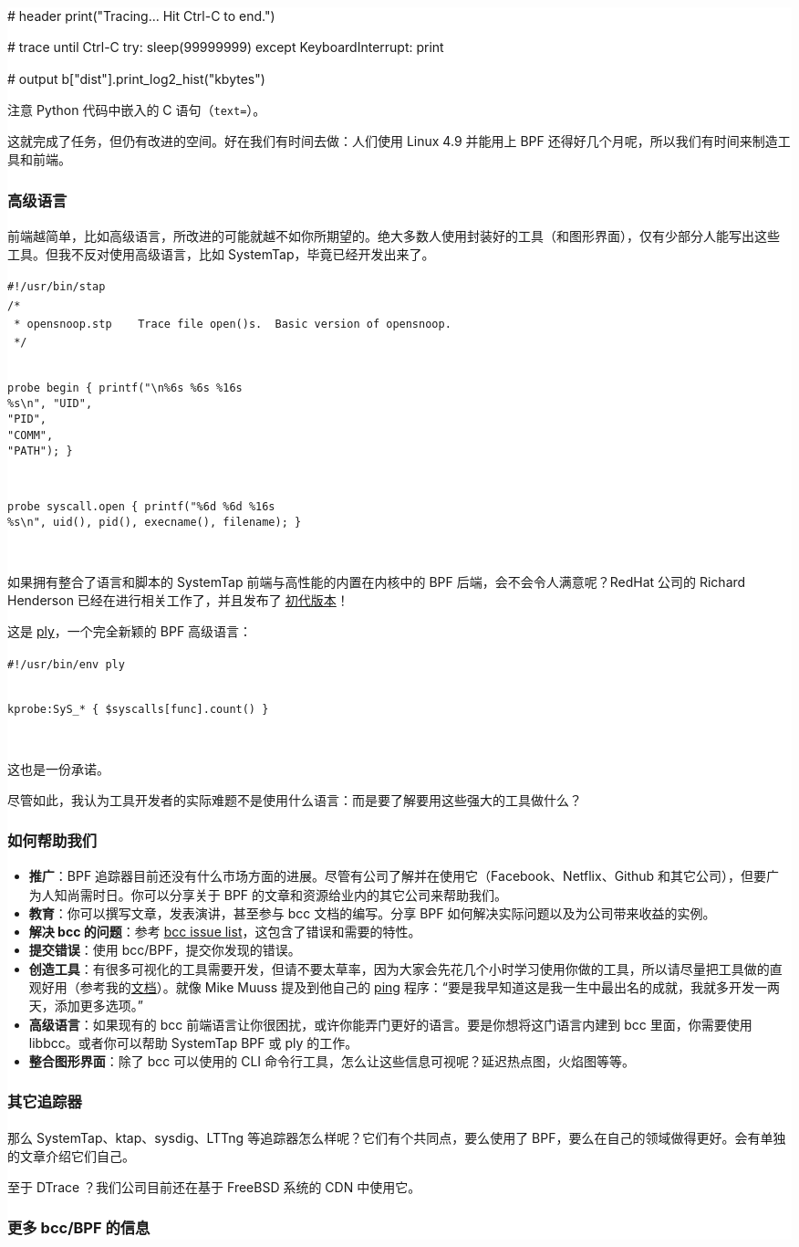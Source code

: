 <span class="hljs-comment"># header</span>
print(<span class="hljs-string">"Tracing... Hit Ctrl-C to end."</span>)

<span class="hljs-comment"># trace until Ctrl-C</span>
<span class="hljs-keyword">try</span>:
    sleep(<span class="hljs-number">99999999</span>)
<span class="hljs-keyword">except</span> KeyboardInterrupt:
    <span class="hljs-keyword">print</span>

<span class="hljs-comment"># output</span>
b[<span class="hljs-string">"dist"</span>].print_log2_hist(<span class="hljs-string">"kbytes"</span>)

</code></pre><p>注意 Python 代码中嵌入的 C 语句（<code>text=</code>）。</p>
<p>这就完成了任务，但仍有改进的空间。好在我们有时间去做：人们使用 Linux 4.9 并能用上 BPF 还得好几个月呢，所以我们有时间来制造工具和前端。</p>
<h3><a href="#高级语言"></a>高级语言</h3>
<p>前端越简单，比如高级语言，所改进的可能就越不如你所期望的。绝大多数人使用封装好的工具（和图形界面），仅有少部分人能写出这些工具。但我不反对使用高级语言，比如 SystemTap，毕竟已经开发出来了。</p>
<pre><code class="hljs d"><span class="hljs-meta">#!/usr/bin/stap</span>
<span class="hljs-comment">/*
 * opensnoop.stp    Trace file open()s.  Basic version of opensnoop.
 */</span>

probe begin
{
    printf(<span class="hljs-string">"\n%6s %6s %16s %s\n"</span>, <span class="hljs-string">"UID"</span>, <span class="hljs-string">"PID"</span>, <span class="hljs-string">"COMM"</span>, <span class="hljs-string">"PATH"</span>);
}

probe syscall.open
{
    printf(<span class="hljs-string">"%6d %6d %16s %s\n"</span>, uid(), pid(), execname(), filename);
}

</code></pre><p>如果拥有整合了语言和脚本的 SystemTap 前端与高性能的内置在内核中的 BPF 后端，会不会令人满意呢？RedHat 公司的 Richard Henderson 已经在进行相关工作了，并且发布了 <a href="https://lkml.org/lkml/2016/6/14/749">初代版本</a>！</p>
<p>这是 <a href="https://wkz.github.io/ply/">ply</a>，一个完全新颖的 BPF 高级语言：</p>
<pre><code class="hljs d"><span class="hljs-meta">#!/usr/bin/env ply</span>

kprobe:SyS_*
{
    $syscalls[func].count()
}

</code></pre><p>这也是一份承诺。</p>
<p>尽管如此，我认为工具开发者的实际难题不是使用什么语言：而是要了解要用这些强大的工具做什么？</p>
<h3><a href="#如何帮助我们"></a>如何帮助我们</h3>
<ul>
<li><strong>推广</strong>：BPF 追踪器目前还没有什么市场方面的进展。尽管有公司了解并在使用它（Facebook、Netflix、Github 和其它公司），但要广为人知尚需时日。你可以分享关于 BPF 的文章和资源给业内的其它公司来帮助我们。</li>
<li><strong>教育</strong>：你可以撰写文章，发表演讲，甚至参与 bcc 文档的编写。分享 BPF 如何解决实际问题以及为公司带来收益的实例。</li>
<li><strong>解决 bcc 的问题</strong>：参考 <a href="https://github.com/iovisor/bcc/issues">bcc issue list</a>，这包含了错误和需要的特性。</li>
<li><strong>提交错误</strong>：使用 bcc/BPF，提交你发现的错误。</li>
<li><strong>创造工具</strong>：有很多可视化的工具需要开发，但请不要太草率，因为大家会先花几个小时学习使用你做的工具，所以请尽量把工具做的直观好用（参考我的<a href="https://github.com/iovisor/bcc/blob/master/CONTRIBUTING-SCRIPTS.md">文档</a>）。就像 Mike Muuss 提及到他自己的 <a href="http://ftp.arl.army.mil/%7Emike/ping.html">ping</a> 程序：“要是我早知道这是我一生中最出名的成就，我就多开发一两天，添加更多选项。”</li>
<li><strong>高级语言</strong>：如果现有的 bcc 前端语言让你很困扰，或许你能弄门更好的语言。要是你想将这门语言内建到 bcc 里面，你需要使用 libbcc。或者你可以帮助 SystemTap BPF 或 ply 的工作。</li>
<li><strong>整合图形界面</strong>：除了 bcc 可以使用的 CLI 命令行工具，怎么让这些信息可视呢？延迟热点图，火焰图等等。</li>
</ul>
<h3><a href="#其它追踪器"></a>其它追踪器</h3>
<p>那么 SystemTap、ktap、sysdig、LTTng 等追踪器怎么样呢？它们有个共同点，要么使用了 BPF，要么在自己的领域做得更好。会有单独的文章介绍它们自己。</p>
<p>至于 DTrace ？我们公司目前还在基于 FreeBSD 系统的 CDN 中使用它。</p>
<h3><a href="#更多-bccbpf-的信息"></a>更多 bcc/BPF 的信息</h3>